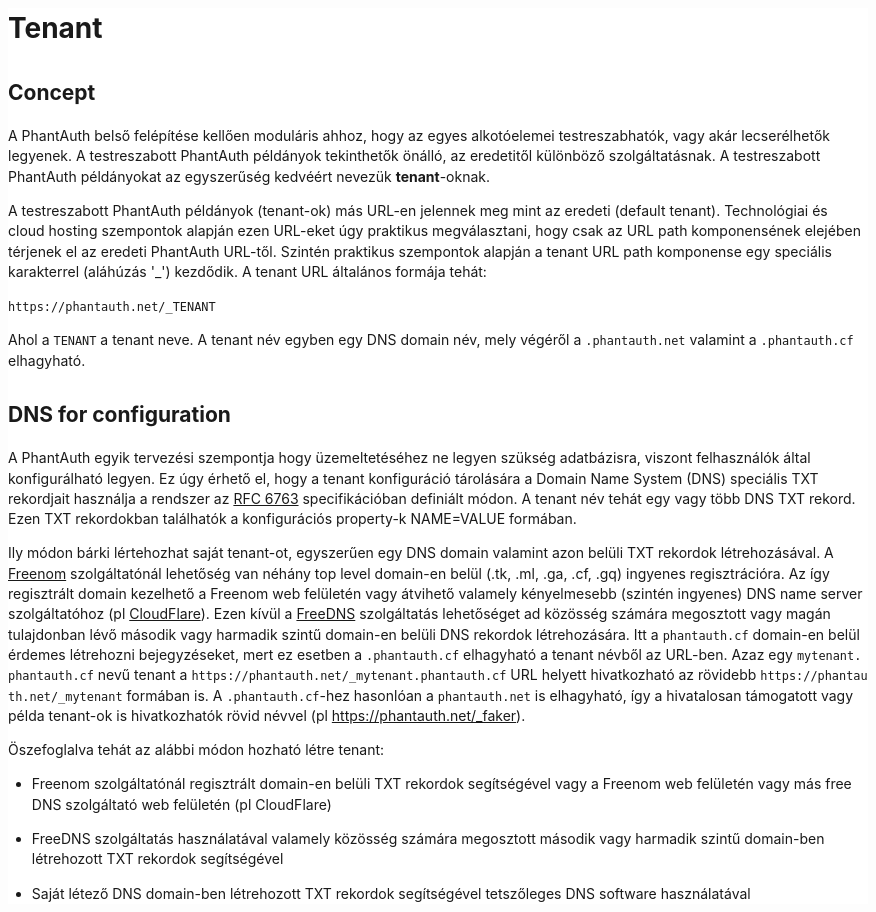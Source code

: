 # Tenant

## Concept

A PhantAuth belső felépítése kellően moduláris ahhoz, hogy az egyes alkotóelemei testreszabhatók, vagy akár lecserélhetők legyenek. A testreszabott PhantAuth példányok tekinthetők önálló, az eredetitől különböző szolgáltatásnak. A testreszabott PhantAuth példányokat az egyszerűség kedvéért nevezük **tenant**-oknak.

A testreszabott PhantAuth példányok (tenant-ok) más URL-en jelennek meg mint az eredeti (default tenant). Technológiai és cloud hosting szempontok alapján ezen URL-eket úgy praktikus megválasztani, hogy csak az URL path komponensének elejében térjenek el az eredeti PhantAuth URL-től. Szintén praktikus szempontok alapján a tenant URL path komponense egy speciális karakterrel (aláhúzás '_') kezdődik. A tenant URL általános formája tehát:

```
https://phantauth.net/_TENANT
```

Ahol a `TENANT` a tenant neve. A tenant név egyben egy DNS domain név, mely végéről a `.phantauth.net` valamint a `.phantauth.cf` elhagyható.

## DNS for configuration

A PhantAuth egyik tervezési szempontja hogy üzemeltetéséhez ne legyen szükség adatbázisra, viszont felhasználók által konfigurálható legyen. Ez úgy érhető el, hogy a tenant konfiguráció tárolására a Domain Name System (DNS) speciális TXT rekordjait használja a rendszer az [RFC 6763](https://tools.ietf.org/html/rfc6763) specifikációban definiált módon. A tenant név tehát egy vagy több DNS TXT rekord. Ezen TXT rekordokban találhatók a konfigurációs property-k NAME=VALUE formában.

Ily módon bárki lértehozhat saját tenant-ot, egyszerűen egy DNS domain valamint azon belüli TXT rekordok létrehozásával. A [Freenom](https://www.freenom.com) szolgáltatónál lehetőség van néhány top level domain-en belül (.tk, .ml, .ga, .cf, .gq) ingyenes regisztrációra. Az így regisztrált domain kezelhető a Freenom web felületén vagy átvihető valamely kényelmesebb (szintén ingyenes) DNS name server szolgáltatóhoz (pl [CloudFlare](https://www.cloudflare.com/)). Ezen kívül a [FreeDNS](https://freedns.afraid.org/) szolgáltatás lehetőséget ad közösség számára megosztott vagy magán tulajdonban lévő második vagy harmadik szintű domain-en belüli DNS rekordok létrehozására. Itt a `phantauth.cf` domain-en belül érdemes létrehozni bejegyzéseket, mert ez esetben a `.phantauth.cf` elhagyható a tenant névből az URL-ben. Azaz egy `mytenant.phantauth.cf` nevű tenant a `https://phantauth.net/_mytenant.phantauth.cf` URL helyett hivatkozható az rövidebb `https://phantauth.net/_mytenant` formában is. A `.phantauth.cf`-hez hasonlóan a `phantauth.net` is elhagyható, így a hivatalosan támogatott vagy példa tenant-ok is hivatkozhatók rövid névvel (pl https://phantauth.net/_faker).

Öszefoglalva tehát az alábbi módon hozható létre tenant:

 - Freenom szolgáltatónál regisztrált domain-en belüli TXT rekordok segítségével vagy a Freenom web felületén vagy más free DNS szolgáltató web felületén (pl CloudFlare)

 - FreeDNS szolgáltatás használatával valamely közösség számára megosztott második vagy harmadik szintű domain-ben létrehozott TXT rekordok segítségével

 - Saját létező DNS domain-ben létrehozott TXT rekordok segítségével tetszőleges DNS software használatával
